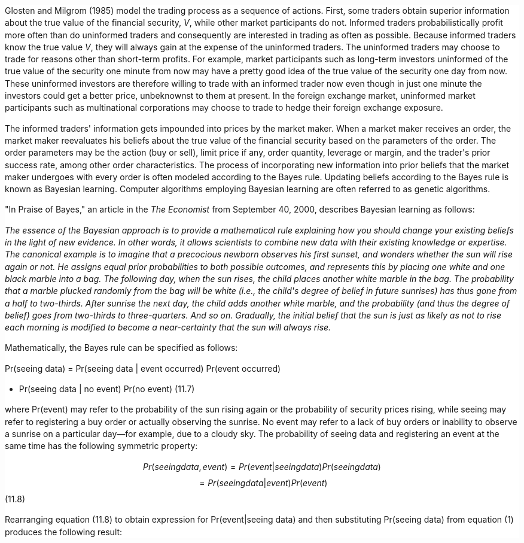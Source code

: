 Glosten and Milgrom (1985) model the trading process as a sequence of actions. First, some traders obtain superior information about the true value of the financial security, *V*, while other market participants do not. Informed traders probabilistically profit more often than do uninformed traders and consequently are interested in trading as often as possible. Because informed traders know the true value *V*, they will always gain at the expense of the uninformed traders. The uninformed traders may choose to trade for reasons other than short-term profits. For example, market participants such as long-term investors uninformed of the true value of the security one minute from now may have a pretty good idea of the true value of the security one day from now. These uninformed investors are therefore willing to trade with an informed trader now even though in just one minute the investors could get a better price, unbeknownst to them at present. In the foreign exchange market, uninformed market participants such as multinational corporations may choose to trade to hedge their foreign exchange exposure.

The informed traders' information gets impounded into prices by the market maker. When a market maker receives an order, the market maker reevaluates his beliefs about the true value of the financial security based on the parameters of the order. The order parameters may be the action (buy or sell), limit price if any, order quantity, leverage or margin, and the trader's prior success rate, among other order characteristics. The process of incorporating new information into prior beliefs that the market maker undergoes with every order is often modeled according to the Bayes rule. Updating beliefs according to the Bayes rule is known as Bayesian learning. Computer algorithms employing Bayesian learning are often referred to as genetic algorithms.

"In Praise of Bayes," an article in the *The Economist* from September 40, 2000, describes Bayesian learning as follows:

*The essence of the Bayesian approach is to provide a mathematical rule explaining how you should change your existing beliefs in the light of new evidence. In other words, it allows scientists to combine new data with their existing knowledge or expertise. The canonical example is to imagine that a precocious newborn observes his first sunset, and wonders whether the sun will rise again or not. He assigns equal prior probabilities to both possible outcomes, and represents this by placing one white and one black marble into a bag. The following day, when the sun rises, the child places another white marble in the bag. The probability that a marble plucked randomly from the bag will be white (i.e., the child's degree of belief in future sunrises) has thus gone from a half to two-thirds. After sunrise the next day, the child adds another white marble, and the probability* *(and thus the degree of belief) goes from two-thirds to three-quarters. And so on. Gradually, the initial belief that the sun is just as likely as not to rise each morning is modified to become a near-certainty that the sun will always rise.*

Mathematically, the Bayes rule can be specified as follows:

Pr(seeing data) = Pr(seeing data | event occurred) Pr(event occurred)

+ Pr(seeing data | no event) Pr(no event) (11.7)

where Pr(event) may refer to the probability of the sun rising again or the probability of security prices rising, while seeing may refer to registering a buy order or actually observing the sunrise. No event may refer to a lack of buy orders or inability to observe a sunrise on a particular day—for example, due to a cloudy sky. The probability of seeing data and registering an event at the same time has the following symmetric property:

$$Pr(seeing data, event) = Pr(event| seeing data) Pr(seeing data)$$
$$= Pr(seeing data|event) Pr(event)$$
(11.8)

Rearranging equation (11.8) to obtain expression for Pr(event|seeing data) and then substituting Pr(seeing data) from equation (1) produces the following result:
